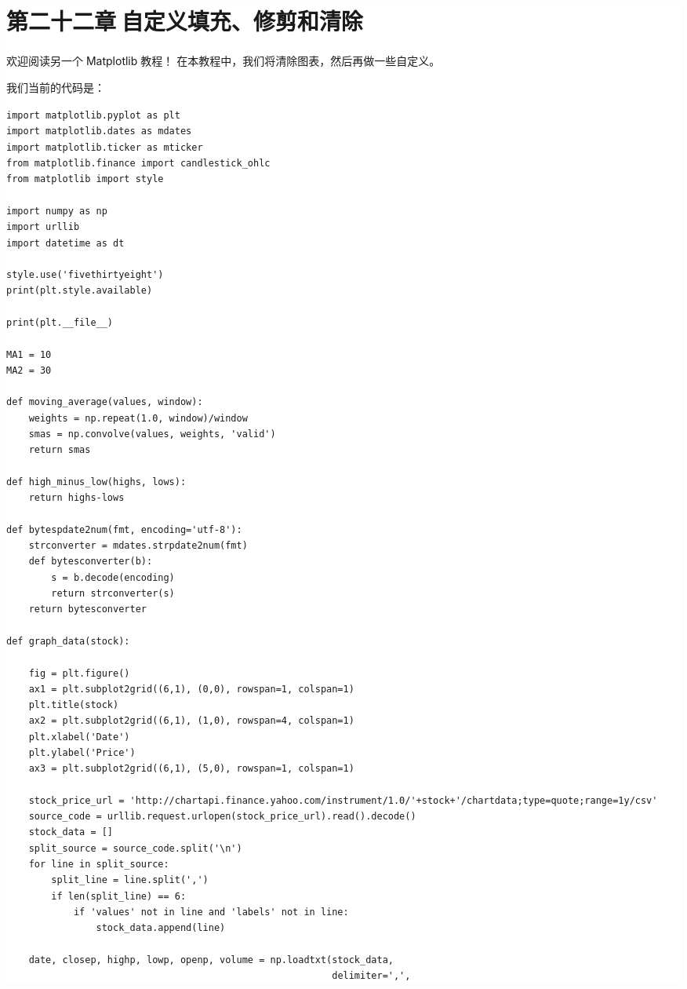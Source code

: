 # 第二十二章 自定义填充、修剪和清除

欢迎阅读另一个 Matplotlib 教程！ 在本教程中，我们将清除图表，然后再做一些自定义。

我们当前的代码是：

```
import matplotlib.pyplot as plt
import matplotlib.dates as mdates
import matplotlib.ticker as mticker
from matplotlib.finance import candlestick_ohlc
from matplotlib import style

import numpy as np
import urllib
import datetime as dt

style.use('fivethirtyeight')
print(plt.style.available)

print(plt.__file__)

MA1 = 10
MA2 = 30

def moving_average(values, window):
    weights = np.repeat(1.0, window)/window
    smas = np.convolve(values, weights, 'valid')
    return smas

def high_minus_low(highs, lows):
    return highs-lows

def bytespdate2num(fmt, encoding='utf-8'):
    strconverter = mdates.strpdate2num(fmt)
    def bytesconverter(b):
        s = b.decode(encoding)
        return strconverter(s)
    return bytesconverter

def graph_data(stock):

    fig = plt.figure()
    ax1 = plt.subplot2grid((6,1), (0,0), rowspan=1, colspan=1)
    plt.title(stock)
    ax2 = plt.subplot2grid((6,1), (1,0), rowspan=4, colspan=1)
    plt.xlabel('Date')
    plt.ylabel('Price')
    ax3 = plt.subplot2grid((6,1), (5,0), rowspan=1, colspan=1)

    stock_price_url = 'http://chartapi.finance.yahoo.com/instrument/1.0/'+stock+'/chartdata;type=quote;range=1y/csv'
    source_code = urllib.request.urlopen(stock_price_url).read().decode()
    stock_data = []
    split_source = source_code.split('\n')
    for line in split_source:
        split_line = line.split(',')
        if len(split_line) == 6:
            if 'values' not in line and 'labels' not in line:
                stock_data.append(line)

    date, closep, highp, lowp, openp, volume = np.loadtxt(stock_data,
                                                          delimiter=',',
```